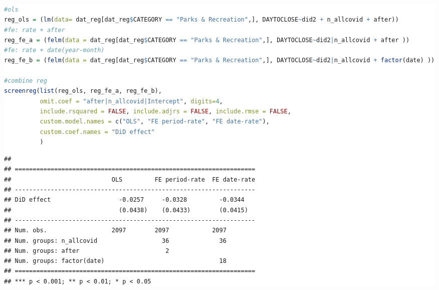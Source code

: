 ``` r
#ols 
reg_ols = (lm(data= dat_reg[dat_reg$CATEGORY == "Parks & Recreation",], DAYTOCLOSE~did2 + n_allcovid + after))
#fe: rate + after
reg_fe_a = (felm(data = dat_reg[dat_reg$CATEGORY == "Parks & Recreation",], DAYTOCLOSE~did2|n_allcovid + after ))
#fe: rate + date(year-month)
reg_fe_b = (felm(data = dat_reg[dat_reg$CATEGORY == "Parks & Recreation",], DAYTOCLOSE~did2|n_allcovid + factor(date) ))

#combine reg 
screenreg(list(reg_ols, reg_fe_a, reg_fe_b), 
          omit.coef = "after|n_allcovid|Intercept", digits=4, 
          include.rsquared = FALSE, include.adjrs = FALSE, include.rmse = FALSE,
          custom.model.names = c("OLS", "FE period-rate", "FE date-rate"),
          custom.coef.names = "DiD effect"
          )
```

    ## 
    ## ===================================================================
    ##                            OLS         FE period-rate  FE date-rate
    ## -------------------------------------------------------------------
    ## DiD effect                   -0.0257     -0.0328         -0.0344   
    ##                              (0.0438)    (0.0433)        (0.0415)  
    ## -------------------------------------------------------------------
    ## Num. obs.                  2097        2097            2097        
    ## Num. groups: n_allcovid                  36              36        
    ## Num. groups: after                        2                        
    ## Num. groups: factor(date)                                18        
    ## ===================================================================
    ## *** p < 0.001; ** p < 0.01; * p < 0.05

